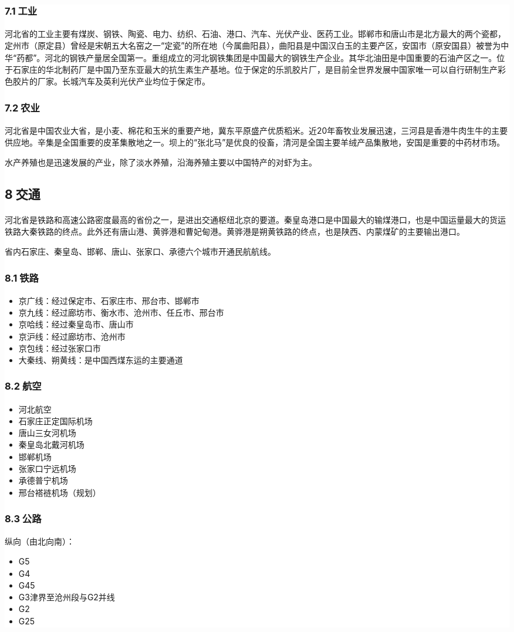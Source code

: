 

### 7.1 工业

河北省的工业主要有煤炭、钢铁、陶瓷、电力、纺织、石油、港口、汽车、光伏产业、医药工业。邯郸市和唐山市是北方最大的两个瓷都，定州市（原定县）曾经是宋朝五大名窑之一“定瓷”的所在地（今属曲阳县），曲阳县是中国汉白玉的主要产区，安国市（原安国县）被誉为中华“药都”。河北的钢铁产量居全国第一。重组成立的河北钢铁集团是中国最大的钢铁生产企业。其华北油田是中国重要的石油产区之一。位于石家庄的华北制药厂是中国乃至东亚最大的抗生素生产基地。位于保定的乐凯胶片厂，是目前全世界发展中国家唯一可以自行研制生产彩色胶片的厂家。长城汽车及英利光伏产业均位于保定市。



### 7.2 农业

河北省是中国农业大省，是小麦、棉花和玉米的重要产地，冀东平原盛产优质稻米。近20年畜牧业发展迅速，三河县是香港牛肉生牛的主要供应地。辛集是全国重要的皮革集散地之一。坝上的“张北马”是优良的役畜，清河是全国主要羊绒产品集散地，安国是重要的中药材市场。

水产养殖也是迅速发展的产业，除了淡水养殖，沿海养殖主要以中国特产的对虾为主。



## 8 交通

河北省是铁路和高速公路密度最高的省份之一，是进出交通枢纽北京的要道。秦皇岛港口是中国最大的输煤港口，也是中国运量最大的货运铁路大秦铁路的终点。此外还有唐山港、黄骅港和曹妃甸港。黄骅港是朔黄铁路的终点，也是陕西、内蒙煤矿的主要输出港口。

省内石家庄、秦皇岛、邯郸、唐山、张家口、承德六个城市开通民航航线。



### 8.1 铁路

* 京广线：经过保定市、石家庄市、邢台市、邯郸市
* 京九线：经过廊坊市、衡水市、沧州市、任丘市、邢台市
* 京哈线：经过秦皇岛市、唐山市
* 京沪线：经过廊坊市、沧州市
* 京包线：经过张家口市
* 大秦线、朔黄线：是中国西煤东运的主要通道



### 8.2 航空

* 河北航空
* 石家庄正定国际机场
* 唐山三女河机场
* 秦皇岛北戴河机场
* 邯郸机场
* 张家口宁远机场
* 承德普宁机场
* 邢台褡裢机场（规划）



### 8.3 公路

纵向（由北向南）：

* G5
* G4
* G45
* G3津界至沧州段与G2并线
* G2
* G25
